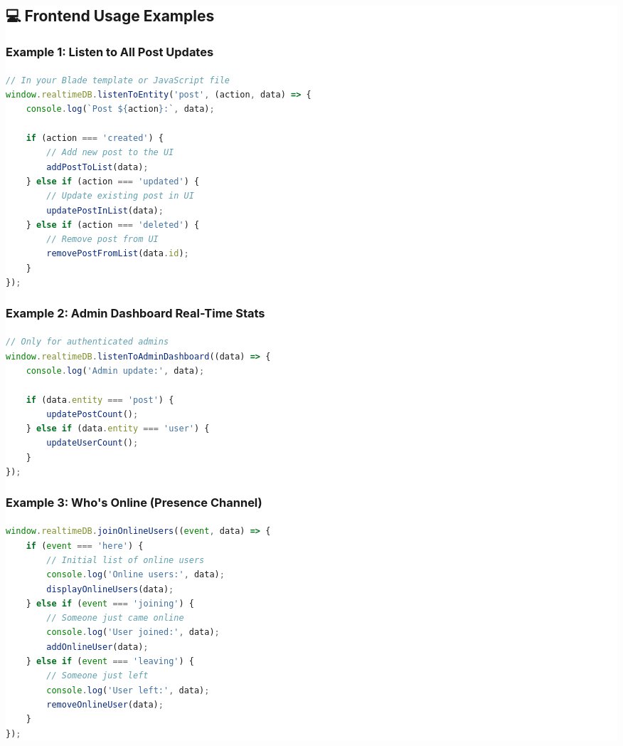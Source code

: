 
## 💻 Frontend Usage Examples

### Example 1: Listen to All Post Updates

```javascript
// In your Blade template or JavaScript file
window.realtimeDB.listenToEntity('post', (action, data) => {
    console.log(`Post ${action}:`, data);
    
    if (action === 'created') {
        // Add new post to the UI
        addPostToList(data);
    } else if (action === 'updated') {
        // Update existing post in UI
        updatePostInList(data);
    } else if (action === 'deleted') {
        // Remove post from UI
        removePostFromList(data.id);
    }
});
```

### Example 2: Admin Dashboard Real-Time Stats

```javascript
// Only for authenticated admins
window.realtimeDB.listenToAdminDashboard((data) => {
    console.log('Admin update:', data);
    
    if (data.entity === 'post') {
        updatePostCount();
    } else if (data.entity === 'user') {
        updateUserCount();
    }
});
```

### Example 3: Who's Online (Presence Channel)

```javascript
window.realtimeDB.joinOnlineUsers((event, data) => {
    if (event === 'here') {
        // Initial list of online users
        console.log('Online users:', data);
        displayOnlineUsers(data);
    } else if (event === 'joining') {
        // Someone just came online
        console.log('User joined:', data);
        addOnlineUser(data);
    } else if (event === 'leaving') {
        // Someone just left
        console.log('User left:', data);
        removeOnlineUser(data);
    }
});
```
